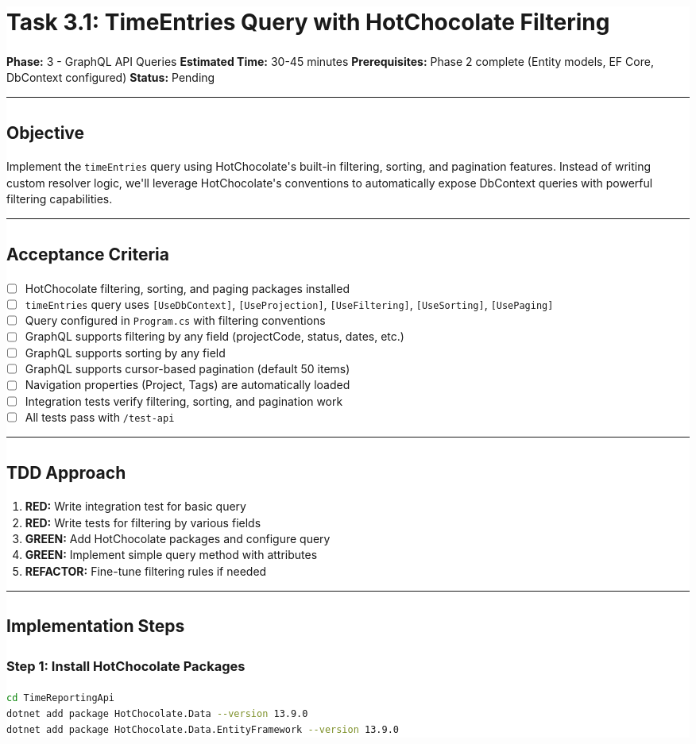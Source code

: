 # Task 3.1: TimeEntries Query with HotChocolate Filtering

**Phase:** 3 - GraphQL API Queries
**Estimated Time:** 30-45 minutes
**Prerequisites:** Phase 2 complete (Entity models, EF Core, DbContext configured)
**Status:** Pending

---

## Objective

Implement the `timeEntries` query using HotChocolate's built-in filtering, sorting, and pagination features. Instead of writing custom resolver logic, we'll leverage HotChocolate's conventions to automatically expose DbContext queries with powerful filtering capabilities.

---

## Acceptance Criteria

- [ ] HotChocolate filtering, sorting, and paging packages installed
- [ ] `timeEntries` query uses `[UseDbContext]`, `[UseProjection]`, `[UseFiltering]`, `[UseSorting]`, `[UsePaging]`
- [ ] Query configured in `Program.cs` with filtering conventions
- [ ] GraphQL supports filtering by any field (projectCode, status, dates, etc.)
- [ ] GraphQL supports sorting by any field
- [ ] GraphQL supports cursor-based pagination (default 50 items)
- [ ] Navigation properties (Project, Tags) are automatically loaded
- [ ] Integration tests verify filtering, sorting, and pagination work
- [ ] All tests pass with `/test-api`

---

## TDD Approach

1. **RED:** Write integration test for basic query
2. **RED:** Write tests for filtering by various fields
3. **GREEN:** Add HotChocolate packages and configure query
4. **GREEN:** Implement simple query method with attributes
5. **REFACTOR:** Fine-tune filtering rules if needed

---

## Implementation Steps

### Step 1: Install HotChocolate Packages

```bash
cd TimeReportingApi
dotnet add package HotChocolate.Data --version 13.9.0
dotnet add package HotChocolate.Data.EntityFramework --version 13.9.0
```
